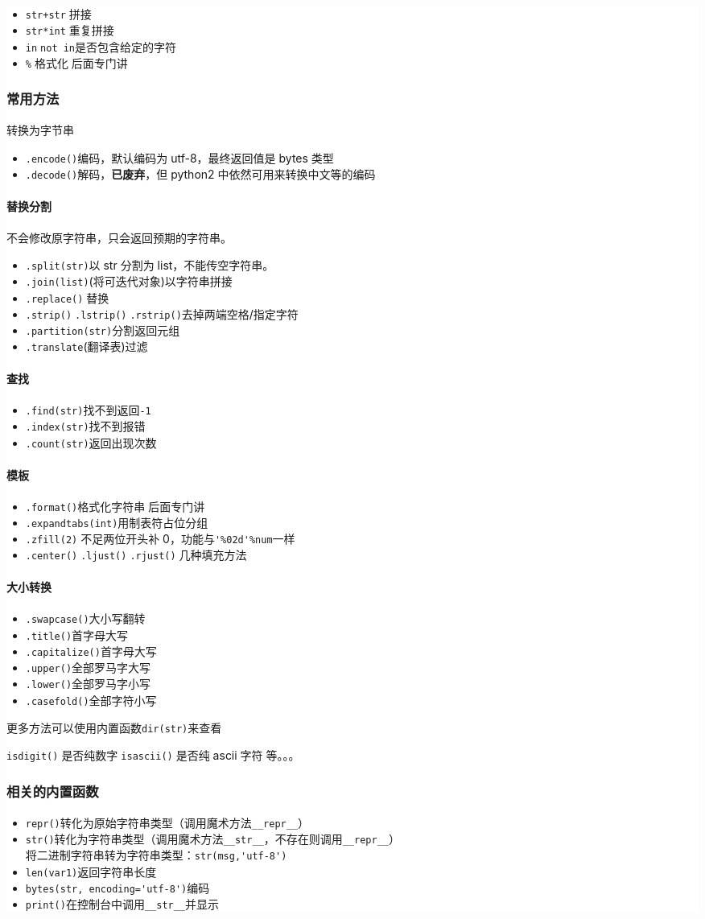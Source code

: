 - `str+str` 拼接
- `str*int` 重复拼接
- `in` `not in`是否包含给定的字符
- `%` 格式化 后面专门讲

### 常用方法

转换为字节串

- `.encode()`编码，默认编码为 utf-8，最终返回值是 bytes 类型
- `.decode()`解码，**已废弃**，但 python2 中依然可用来转换中文等的编码

#### 替换分割

不会修改原字符串，只会返回预期的字符串。

- `.split(str)`以 str 分割为 list，不能传空字符串。
- `.join(list)`(将可迭代对象)以字符串拼接
- `.replace()` 替换
- `.strip()` `.lstrip()` `.rstrip()`去掉两端空格/指定字符
- `.partition(str)`分割返回元组
- `.translate`(翻译表)过滤

#### 查找

- `.find(str)`找不到返回`-1`
- `.index(str)`找不到报错
- `.count(str)`返回出现次数

#### 模板

- `.format()`格式化字符串 后面专门讲
- `.expandtabs(int)`用制表符占位分组
- `.zfill(2)` 不足两位开头补 0，功能与`'%02d'%num`一样
- `.center()` `.ljust()` `.rjust()` 几种填充方法

#### 大小转换

- `.swapcase()`大小写翻转
- `.title()`首字母大写
- `.capitalize()`首字母大写
- `.upper()`全部罗马字大写
- `.lower()`全部罗马字小写
- `.casefold()`全部字符小写

更多方法可以使用内置函数`dir(str)`来查看

`isdigit()` 是否纯数字
`isascii()` 是否纯 ascii 字符 等。。。

### 相关的内置函数

- `repr()`转化为原始字符串类型（调用魔术方法`__repr__`）
- `str()`转化为字符串类型（调用魔术方法`__str__`，不存在则调用`__repr__`）\
  将二进制字符串转为字符串类型：`str(msg,'utf-8')`
- `len(var1)`返回字符串长度
- `bytes(str, encoding='utf-8')`编码
- `print()`在控制台中调用`__str__`并显示
